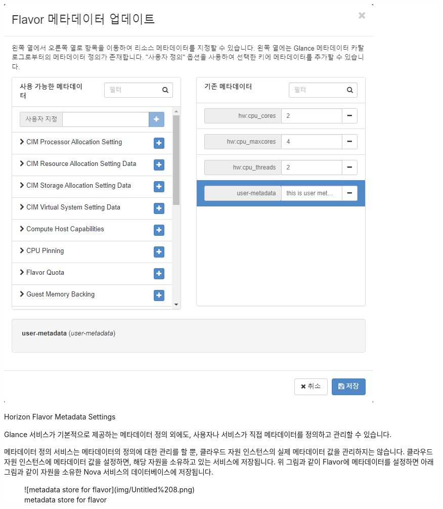  ![Horizon Flavor metadata settings](img/Untitled%207.png)
  <figcaption>Horizon Flavor Metadata Settings</figcaption>
</figure>

Glance 서비스가 기본적으로 제공하는 메타데이터 정의 외에도, 사용자나 서비스가 직접 메타데이터를 정의하고 관리할 수 있습니다.

메타데이터 정의 서비스는 메타데이터의 정의에 대한 관리를 할 뿐, 클라우드 자원 인스턴스의 실제 메타데이터 값을 관리하지는 않습니다. 클라우드 자원 인스턴스에 메타데이터 값을 설정하면, 해당 자원을 소유하고 있는 서비스에 저장됩니다. 위 그림과 같이 Flavor에 메타데이터를 설정하면 아래 그림과 같이 자원을 소유한 Nova 서비스의 데이터베이스에 저장됩니다. 

<figure markdown>
  ![metadata store for flavor](img/Untitled%208.png)
  <figcaption>metadata store for flavor</figcaption>